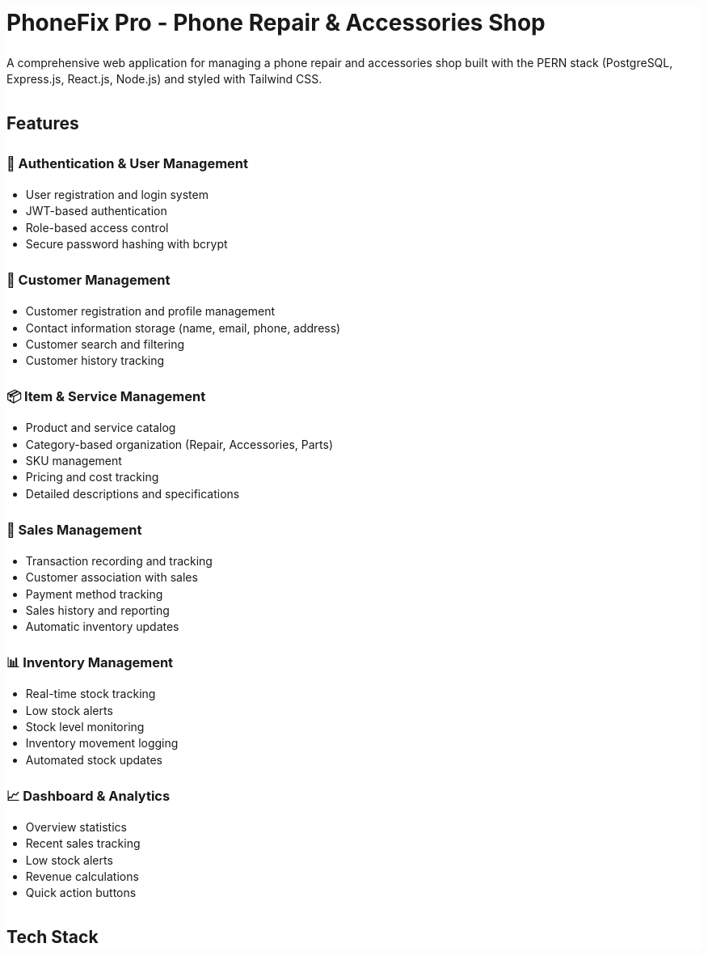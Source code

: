 # PhoneFix Pro - Phone Repair & Accessories Shop

A comprehensive web application for managing a phone repair and accessories shop built with the PERN stack (PostgreSQL, Express.js, React.js, Node.js) and styled with Tailwind CSS.

## Features

### 🔐 Authentication & User Management
- User registration and login system
- JWT-based authentication
- Role-based access control
- Secure password hashing with bcrypt

### 👥 Customer Management
- Customer registration and profile management
- Contact information storage (name, email, phone, address)
- Customer search and filtering
- Customer history tracking

### 📦 Item & Service Management
- Product and service catalog
- Category-based organization (Repair, Accessories, Parts)
- SKU management
- Pricing and cost tracking
- Detailed descriptions and specifications

### 🛒 Sales Management
- Transaction recording and tracking
- Customer association with sales
- Payment method tracking
- Sales history and reporting
- Automatic inventory updates

### 📊 Inventory Management
- Real-time stock tracking
- Low stock alerts
- Stock level monitoring
- Inventory movement logging
- Automated stock updates

### 📈 Dashboard & Analytics
- Overview statistics
- Recent sales tracking
- Low stock alerts
- Revenue calculations
- Quick action buttons

## Tech Stack
